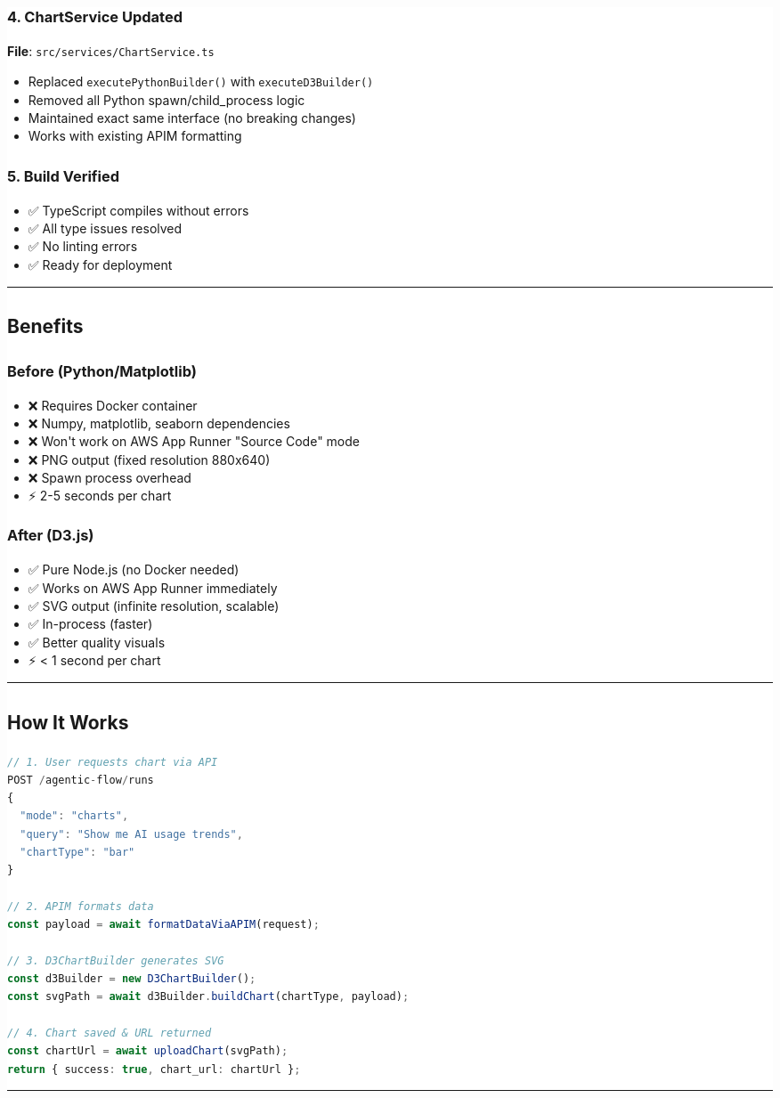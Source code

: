 ### 4. ChartService Updated
**File**: `src/services/ChartService.ts`

- Replaced `executePythonBuilder()` with `executeD3Builder()`
- Removed all Python spawn/child_process logic
- Maintained exact same interface (no breaking changes)
- Works with existing APIM formatting

### 5. Build Verified
- ✅ TypeScript compiles without errors
- ✅ All type issues resolved
- ✅ No linting errors
- ✅ Ready for deployment

---

## Benefits

### Before (Python/Matplotlib)
- ❌ Requires Docker container
- ❌ Numpy, matplotlib, seaborn dependencies
- ❌ Won't work on AWS App Runner "Source Code" mode
- ❌ PNG output (fixed resolution 880x640)
- ❌ Spawn process overhead
- ⚡ 2-5 seconds per chart

### After (D3.js)
- ✅ Pure Node.js (no Docker needed)
- ✅ Works on AWS App Runner immediately
- ✅ SVG output (infinite resolution, scalable)
- ✅ In-process (faster)
- ✅ Better quality visuals
- ⚡ < 1 second per chart

---

## How It Works

```typescript
// 1. User requests chart via API
POST /agentic-flow/runs
{
  "mode": "charts",
  "query": "Show me AI usage trends",
  "chartType": "bar"
}

// 2. APIM formats data
const payload = await formatDataViaAPIM(request);

// 3. D3ChartBuilder generates SVG
const d3Builder = new D3ChartBuilder();
const svgPath = await d3Builder.buildChart(chartType, payload);

// 4. Chart saved & URL returned
const chartUrl = await uploadChart(svgPath);
return { success: true, chart_url: chartUrl };
```

---